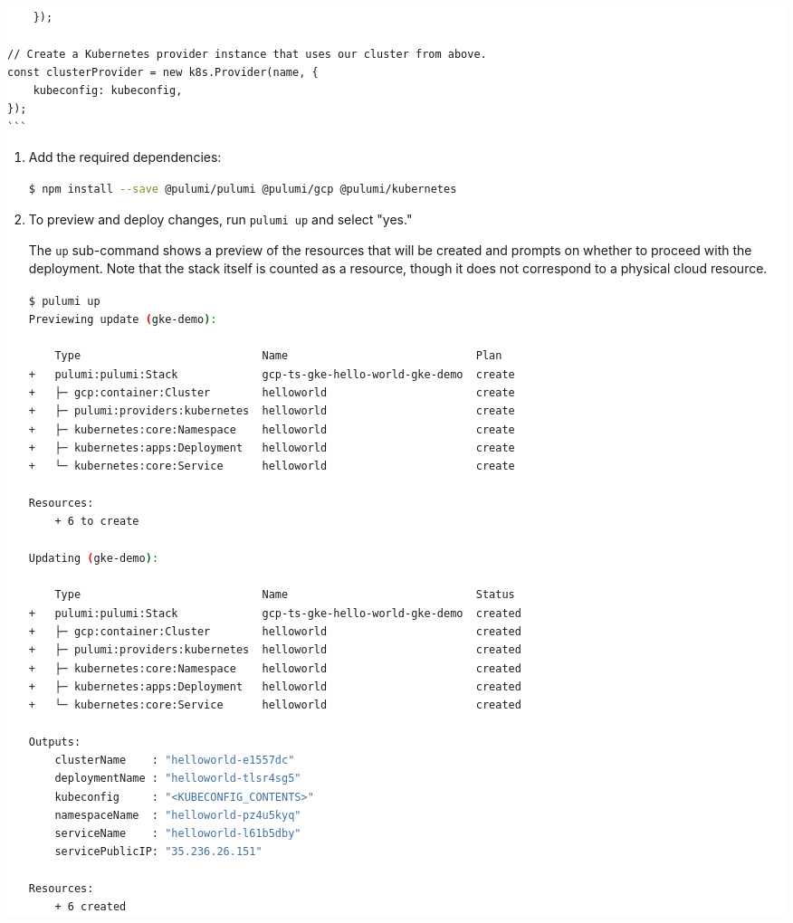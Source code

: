         });
    
    // Create a Kubernetes provider instance that uses our cluster from above.
    const clusterProvider = new k8s.Provider(name, {
        kubeconfig: kubeconfig,
    });
    ```

1. Add the required dependencies:

	```bash
	$ npm install --save @pulumi/pulumi @pulumi/gcp @pulumi/kubernetes
	```

1.  To preview and deploy changes, run `pulumi up` and select "yes."

    The `up` sub-command shows a preview of the resources that will be created
    and prompts on whether to proceed with the deployment. Note that the stack
    itself is counted as a resource, though it does not correspond
    to a physical cloud resource.

    ```bash
    $ pulumi up
	Previewing update (gke-demo):

		Type                            Name                             Plan
	+   pulumi:pulumi:Stack             gcp-ts-gke-hello-world-gke-demo  create
	+   ├─ gcp:container:Cluster        helloworld                       create
	+   ├─ pulumi:providers:kubernetes  helloworld                       create
	+   ├─ kubernetes:core:Namespace    helloworld                       create
	+   ├─ kubernetes:apps:Deployment   helloworld                       create
	+   └─ kubernetes:core:Service      helloworld                       create

	Resources:
		+ 6 to create

	Updating (gke-demo):

		Type                            Name                             Status
	+   pulumi:pulumi:Stack             gcp-ts-gke-hello-world-gke-demo  created
	+   ├─ gcp:container:Cluster        helloworld                       created
	+   ├─ pulumi:providers:kubernetes  helloworld                       created
	+   ├─ kubernetes:core:Namespace    helloworld                       created
	+   ├─ kubernetes:apps:Deployment   helloworld                       created
	+   └─ kubernetes:core:Service      helloworld                       created

	Outputs:
		clusterName    : "helloworld-e1557dc"
		deploymentName : "helloworld-tlsr4sg5"
		kubeconfig     : "<KUBECONFIG_CONTENTS>"
		namespaceName  : "helloworld-pz4u5kyq"
		serviceName    : "helloworld-l61b5dby"
		servicePublicIP: "35.236.26.151"

	Resources:
		+ 6 created
